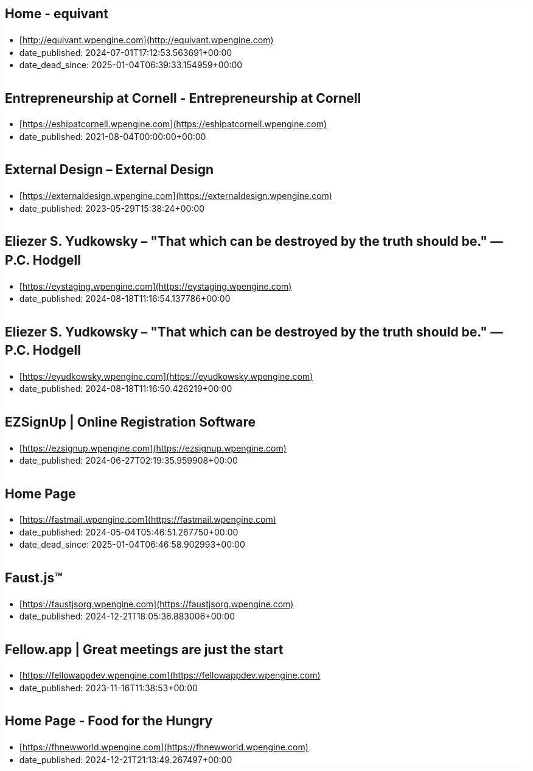  ## Home - equivant
 - [http://equivant.wpengine.com](http://equivant.wpengine.com)
 - date_published: 2024-07-01T17:12:53.563691+00:00
 - date_dead_since: 2025-01-04T06:39:33.154959+00:00

 ## Entrepreneurship at Cornell - Entrepreneurship at Cornell
 - [https://eshipatcornell.wpengine.com](https://eshipatcornell.wpengine.com)
 - date_published: 2021-08-04T00:00:00+00:00

 ## External Design  – External Design
 - [https://externaldesign.wpengine.com](https://externaldesign.wpengine.com)
 - date_published: 2023-05-29T15:38:24+00:00

 ## Eliezer S. Yudkowsky – "That which can be destroyed by the truth should be."  — P.C. Hodgell
 - [https://eystaging.wpengine.com](https://eystaging.wpengine.com)
 - date_published: 2024-08-18T11:16:54.137786+00:00

 ## Eliezer S. Yudkowsky – "That which can be destroyed by the truth should be."  — P.C. Hodgell
 - [https://eyudkowsky.wpengine.com](https://eyudkowsky.wpengine.com)
 - date_published: 2024-08-18T11:16:50.426219+00:00

 ## EZSignUp | Online Registration Software
 - [https://ezsignup.wpengine.com](https://ezsignup.wpengine.com)
 - date_published: 2024-06-27T02:19:35.959908+00:00

 ## Home Page
 - [https://fastmail.wpengine.com](https://fastmail.wpengine.com)
 - date_published: 2024-05-04T05:46:51.267750+00:00
 - date_dead_since: 2025-01-04T06:46:58.902993+00:00

 ## Faust.js™
 - [https://faustjsorg.wpengine.com](https://faustjsorg.wpengine.com)
 - date_published: 2024-12-21T18:05:36.883006+00:00

 ## Fellow.app | Great meetings are just the start
 - [https://fellowappdev.wpengine.com](https://fellowappdev.wpengine.com)
 - date_published: 2023-11-16T11:38:53+00:00

 ## Home Page - Food for the Hungry
 - [https://fhnewworld.wpengine.com](https://fhnewworld.wpengine.com)
 - date_published: 2024-12-21T21:13:49.267497+00:00
